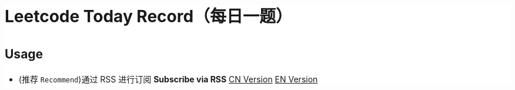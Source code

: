 # Leetcode Today Record（每日一题）

## Usage
- (推荐 `Recommend`)通过 RSS 进行订阅 
**Subscribe via RSS**
[CN Version](https://rss-evan.herokuapp.com/leetcode/todayrecord/cn) [EN Version](https://rss-evan.herokuapp.com/leetcode/todayrecord/en)
<center class="half">